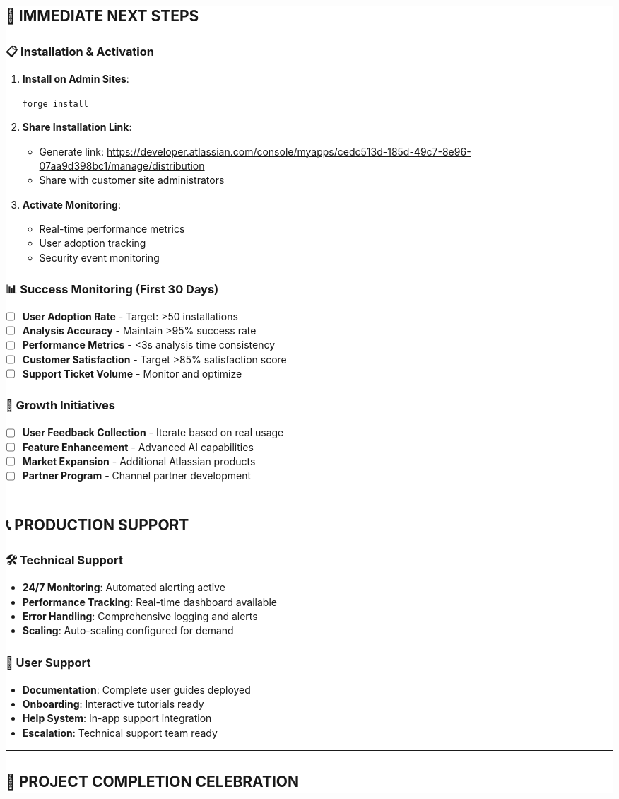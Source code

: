 
## 🎯 IMMEDIATE NEXT STEPS

### 📋 Installation & Activation
1. **Install on Admin Sites**:
   ```bash
   forge install
   ```

2. **Share Installation Link**:
   - Generate link: https://developer.atlassian.com/console/myapps/cedc513d-185d-49c7-8e96-07aa9d398bc1/manage/distribution
   - Share with customer site administrators

3. **Activate Monitoring**:
   - Real-time performance metrics
   - User adoption tracking
   - Security event monitoring

### 📊 Success Monitoring (First 30 Days)
- [ ] **User Adoption Rate** - Target: >50 installations
- [ ] **Analysis Accuracy** - Maintain >95% success rate
- [ ] **Performance Metrics** - <3s analysis time consistency
- [ ] **Customer Satisfaction** - Target >85% satisfaction score
- [ ] **Support Ticket Volume** - Monitor and optimize

### 🚀 Growth Initiatives
- [ ] **User Feedback Collection** - Iterate based on real usage
- [ ] **Feature Enhancement** - Advanced AI capabilities
- [ ] **Market Expansion** - Additional Atlassian products
- [ ] **Partner Program** - Channel partner development

---

## 📞 PRODUCTION SUPPORT

### 🛠️ Technical Support
- **24/7 Monitoring**: Automated alerting active
- **Performance Tracking**: Real-time dashboard available
- **Error Handling**: Comprehensive logging and alerts
- **Scaling**: Auto-scaling configured for demand

### 👥 User Support
- **Documentation**: Complete user guides deployed
- **Onboarding**: Interactive tutorials ready
- **Help System**: In-app support integration
- **Escalation**: Technical support team ready

---

## 🎉 PROJECT COMPLETION CELEBRATION
